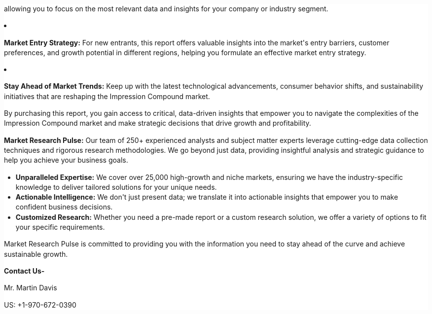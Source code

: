 allowing you to focus on the most relevant data and insights for your company or industry segment.</p></li><li><p><strong>Market Entry Strategy:</strong> For new entrants, this report offers valuable insights into the market's entry barriers, customer preferences, and growth potential in different regions, helping you formulate an effective market entry strategy.</p></li><li><p><strong>Stay Ahead of Market Trends:</strong> Keep up with the latest technological advancements, consumer behavior shifts, and sustainability initiatives that are reshaping the Impression Compound market.</p></li></ol><p>By purchasing this report, you gain access to critical, data-driven insights that empower you to navigate the complexities of the Impression Compound market and make strategic decisions that drive growth and profitability.</p><p><strong>Market Research Pulse:</strong>&nbsp;Our team of 250+ experienced analysts and subject matter experts leverage cutting-edge data collection techniques and rigorous research methodologies. We go beyond just data, providing insightful analysis and strategic guidance to help you achieve your business goals.</p><ul><li><strong>Unparalleled Expertise:</strong>&nbsp;We cover over 25,000 high-growth and niche markets, ensuring we have the industry-specific knowledge to deliver tailored solutions for your unique needs.</li><li><strong>Actionable Intelligence:</strong>&nbsp;We don't just present data; we translate it into actionable insights that empower you to make confident business decisions.</li><li><strong>Customized Research:</strong>&nbsp;Whether you need a pre-made report or a custom research solution, we offer a variety of options to fit your specific requirements.</li></ul><p>Market Research Pulse is committed to providing you with the information you need to stay ahead of the curve and achieve sustainable growth.</p><p><strong>Contact Us-</strong></p><p>Mr. Martin Davis</p><p>US: +1-970-672-0390</p>
